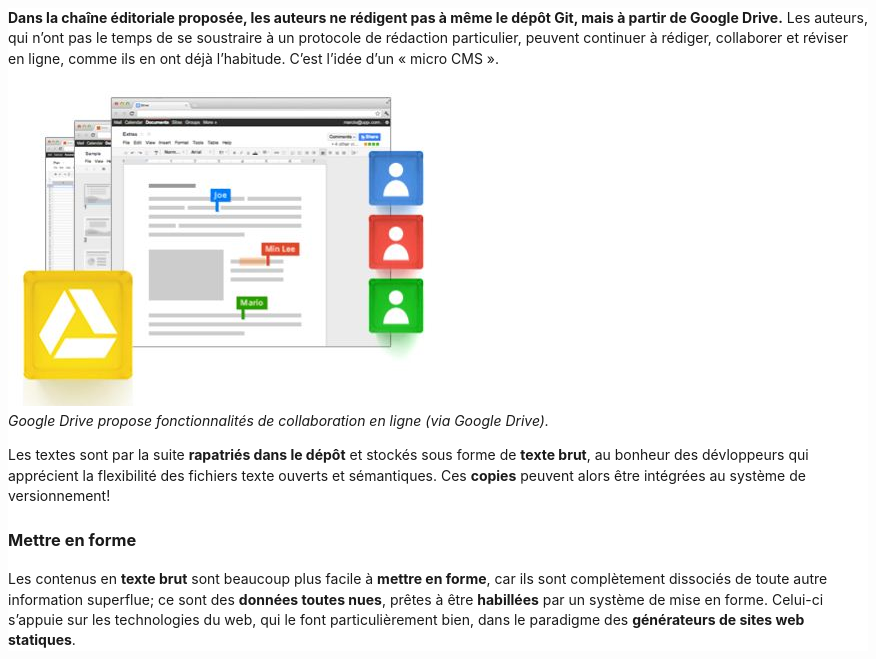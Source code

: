 **Dans la chaîne éditoriale proposée, les auteurs ne rédigent pas à même le dépôt Git, mais à partir de Google Drive.** Les auteurs, qui n’ont pas le temps de se soustraire à un protocole de rédaction particulier, peuvent continuer à rédiger, collaborer et réviser en ligne, comme ils en ont déjà l’habitude. C’est l’idée d’un « micro CMS ».

![Google Drive propose fonctionnalités de collaboration en ligne.](gdrive-collaboration.png)  
*Google Drive propose fonctionnalités de collaboration en ligne (via Google Drive).*

Les textes sont par la suite **rapatriés dans le dépôt** et stockés sous forme de **texte brut**, au bonheur des dévloppeurs qui apprécient la flexibilité des fichiers texte ouverts et sémantiques. Ces **copies** peuvent alors être intégrées au système de versionnement!

### Mettre en forme

Les contenus en **texte brut** sont beaucoup plus facile à **mettre en forme**, car ils sont complètement dissociés de toute autre information superflue; ce sont des **données toutes nues**, prêtes à être **habillées** par un système de mise en forme. Celui-ci s’appuie sur les technologies du web, qui le font particulièrement bien, dans le paradigme des **générateurs de sites web statiques**.
